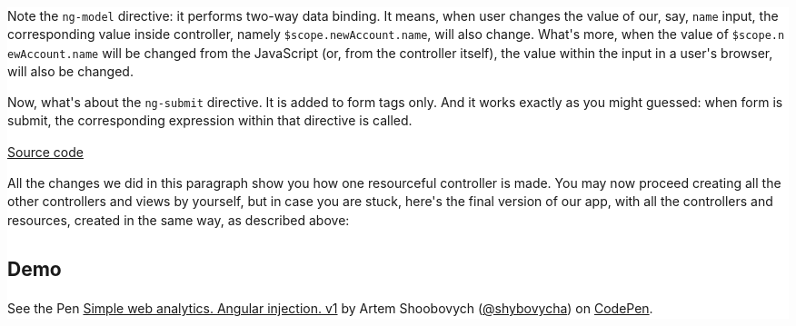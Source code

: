 Note the `ng-model` directive: it performs two-way data binding. It means, when user changes the
value of our, say, `name` input, the corresponding value inside controller, namely `$scope.newAccount.name`,
will also change. What's more, when the value of `$scope.newAccount.name` will be changed from
the JavaScript (or, from the controller itself), the value within the input in a user's browser,
will also be changed.

Now, what's about the `ng-submit` directive. It is added to form tags only. And it works exactly as
you might guessed: when form is submit, the corresponding expression within that directive is called.

<a href="https://github.com/shybovycha/two-sides-of-web-application/commit/9d6b581312df8b3b61af20a26505b11679c84171" class="btn btn-primary btn-lg">Source code</a>

All the changes we did in this paragraph show you how one resourceful controller is made.
You may now proceed creating all the other controllers and views by yourself, but in case
you are stuck, here's the final version of our app, with all the controllers and resources,
created in the same way, as described above:

## Demo

<p data-height="268" data-theme-id="0" data-slug-hash="obQbvX" data-default-tab="result" data-user="shybovycha" class='codepen'>See the Pen <a href='http://codepen.io/shybovycha/pen/obQbvX/'>Simple web analytics. Angular injection. v1</a> by Artem Shoobovych (<a href='http://codepen.io/shybovycha'>@shybovycha</a>) on <a href='http://codepen.io'>CodePen</a>.</p>
<script async src="//assets.codepen.io/assets/embed/ei.js"></script>
